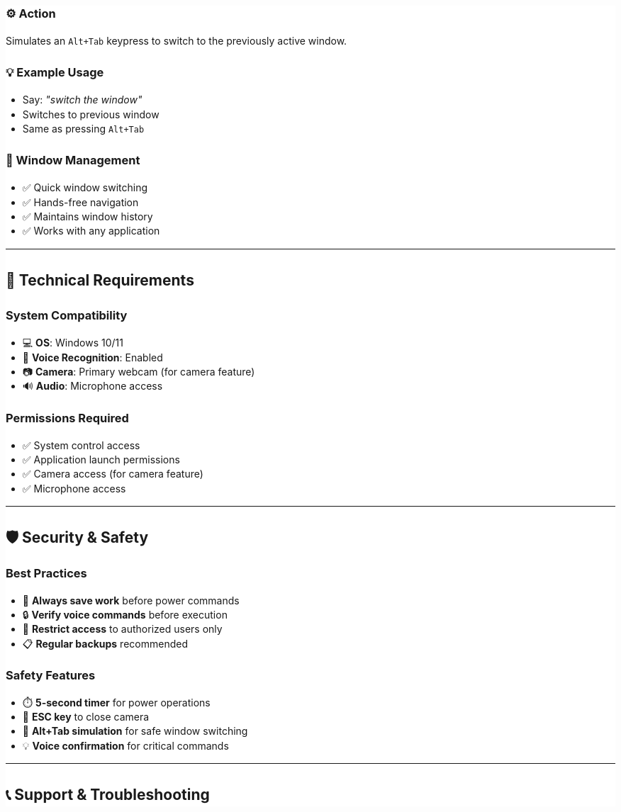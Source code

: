 ### ⚙️ Action
Simulates an `Alt+Tab` keypress to switch to the previously active window.

### 💡 Example Usage
- Say: *"switch the window"*
- Switches to previous window
- Same as pressing `Alt+Tab`

### 🎯 Window Management
- ✅ Quick window switching
- ✅ Hands-free navigation
- ✅ Maintains window history
- ✅ Works with any application

---

## 🔧 Technical Requirements

### System Compatibility
- 💻 **OS**: Windows 10/11
- 🎤 **Voice Recognition**: Enabled
- 📷 **Camera**: Primary webcam (for camera feature)
- 🔊 **Audio**: Microphone access

### Permissions Required
- ✅ System control access
- ✅ Application launch permissions
- ✅ Camera access (for camera feature)
- ✅ Microphone access

---

## 🛡️ Security & Safety

### Best Practices
- 💾 **Always save work** before power commands
- 🔒 **Verify voice commands** before execution
- 👥 **Restrict access** to authorized users only
- 📋 **Regular backups** recommended

### Safety Features
- ⏱️ **5-second timer** for power operations
- 🚫 **ESC key** to close camera
- 🔄 **Alt+Tab simulation** for safe window switching
- 💡 **Voice confirmation** for critical commands

---

## 📞 Support & Troubleshooting
